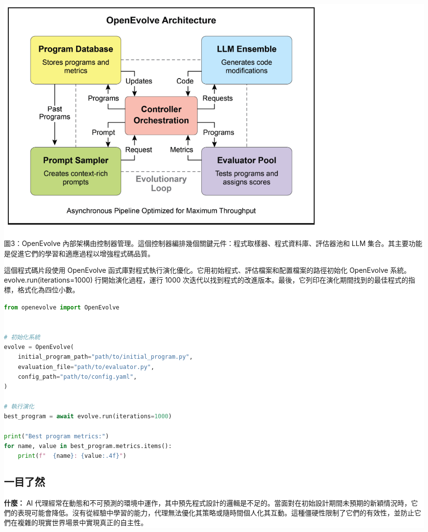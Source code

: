 ![OpenEvolve 架構](../assets/OpenEvolve_Architecture.png)

圖3：OpenEvolve 內部架構由控制器管理。這個控制器編排幾個關鍵元件：程式取樣器、程式資料庫、評估器池和 LLM 集合。其主要功能是促進它們的學習和適應過程以增強程式碼品質。

這個程式碼片段使用 OpenEvolve 函式庫對程式執行演化優化。它用初始程式、評估檔案和配置檔案的路徑初始化 OpenEvolve 系統。evolve.run(iterations=1000) 行開始演化過程，運行 1000 次迭代以找到程式的改進版本。最後，它列印在演化期間找到的最佳程式的指標，格式化為四位小數。

```python
from openevolve import OpenEvolve


# 初始化系統
evolve = OpenEvolve(
    initial_program_path="path/to/initial_program.py",
    evaluation_file="path/to/evaluator.py",
    config_path="path/to/config.yaml",
)

# 執行演化
best_program = await evolve.run(iterations=1000)

print("Best program metrics:")
for name, value in best_program.metrics.items():
    print(f"  {name}: {value:.4f}")
```

## 一目了然

**什麼：** AI 代理經常在動態和不可預測的環境中運作，其中預先程式設計的邏輯是不足的。當面對在初始設計期間未預期的新穎情況時，它們的表現可能會降低。沒有從經驗中學習的能力，代理無法優化其策略或隨時間個人化其互動。這種僵硬性限制了它們的有效性，並防止它們在複雜的現實世界場景中實現真正的自主性。
